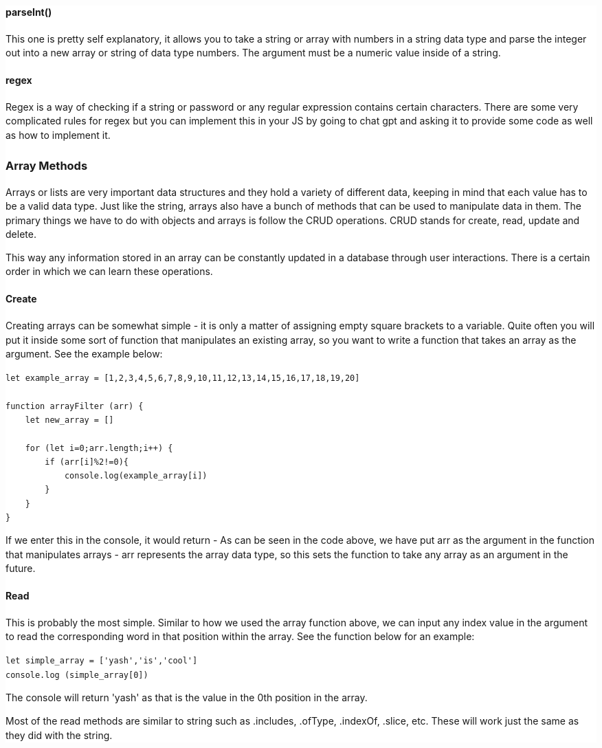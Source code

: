#### parseInt()
This one is pretty self explanatory, it allows you to take a string or array with numbers in a string data type and parse the integer out into a new array or string of data type numbers. The argument must be a numeric value inside of a string.

#### regex
Regex is a way of checking if a string or password or any regular expression contains certain characters. There are some very complicated rules for regex but you can implement this in your JS by going to chat gpt and asking it to provide some code as well as how to implement it.

### Array Methods
Arrays or lists are very important data structures and they hold a variety of different data, keeping in mind that each value has to be a valid data type. Just like the string, arrays also have a bunch of methods that can be used to manipulate data in them. The primary things we have to do with objects and arrays is follow the CRUD operations. CRUD stands for create, read, update and delete. 

This way any information stored in an array can be constantly updated in a database through user interactions. There is a certain order in which we can learn these operations.

#### Create
Creating arrays can be somewhat simple - it is only a matter of assigning empty square brackets to a variable. Quite often you will put it inside some sort of function that manipulates an existing array, so you want to write a function that takes an array as the argument. See the example below:
```
let example_array = [1,2,3,4,5,6,7,8,9,10,11,12,13,14,15,16,17,18,19,20]
    
function arrayFilter (arr) {
    let new_array = []

    for (let i=0;arr.length;i++) {
        if (arr[i]%2!=0){
            console.log(example_array[i])
        }
    }
}
```
If we enter this in the console, it would return - 
As can be seen in the code above, we have put arr as the argument in the function that manipulates arrays - arr represents the array data type, so this sets the function to take any array as an argument in the future. 
#### Read
This is probably the most simple. Similar to how we used the array function above, we can input any index value in the argument to read the corresponding word in that position within the array. See the function below for an example:
```
let simple_array = ['yash','is','cool']
console.log (simple_array[0])
```
The console will return 'yash' as that is the value in the 0th position in the array.

Most of the read methods are similar to string such as .includes, .ofType, .indexOf, .slice, etc. These will work just the same as they did with the string.
